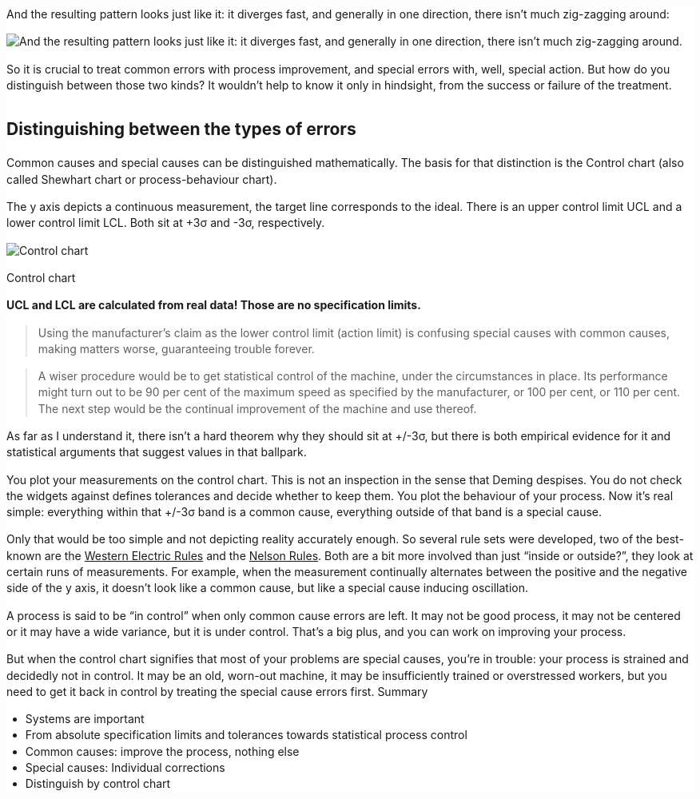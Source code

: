 And the resulting pattern looks just like it: it diverges fast, and generally in one direction, there isn’t much zig-zagging around:

![And the resulting pattern looks just like it: it diverges fast, and generally in one direction, there isn’t much zig-zagging around.](https://bear-images.sfo2.cdn.digitaloceanspaces.com/discoveries/strategy4.jpg)

So it is crucial to treat common errors with process improvement, and special errors with, well, special action. But how do you distinguish between those two kinds? It wouldn’t help to know it only in hindsight, from the success or failure of the treatment.

## Distinguishing between the types of errors

Common causes and special causes can be distinguished mathematically. The basis for that distinction is the Control chart (also called Shewhart chart or process-behaviour chart).

The y axis depicts a continuous measurement, the target line corresponds to the ideal. There is an upper control limit UCL and a lower control limit LCL. Both sit at +3σ and -3σ, respectively.

![Control chart](https://bear-images.sfo2.cdn.digitaloceanspaces.com/discoveries/controlchart.jpg)

Control chart

**UCL and LCL are calculated from real data! Those are no specification limits.**

> Using the manufacturer’s claim as the lower control limit (action limit) is confusing special causes with common causes, making matters worse, guaranteeing trouble forever.

> A wiser procedure would be to get statistical control of the machine, under the circumstances in place. Its performance might turn out to be 90 per cent of the maximum speed as specified by the manufacturer, or 100 per cent, or 110 per cent. The next step would be the continual improvement of the machine and use thereof. 

<aside>
As far as I understand it, there isn’t a hard theorem why they should sit at +/-3σ, but there is both empirical evidence for it and statistical arguments that suggest values in that ballpark.
</aside>

You plot your measurements on the control chart. This is not an inspection in the sense that Deming despises. You do not check the widgets against defines tolerances and decide whether to keep them. You plot the behaviour of your process. Now it’s real simple: everything within that +/-3σ band is a common cause, everything outside of that band is a special cause.

Only that would be too simple and not depicting reality accurately enough. So several rule sets were developed, two of the best-known are the [Western Electric Rules](https://en.wikipedia.org/wiki/Western_Electric_rules) and the [Nelson Rules](https://en.wikipedia.org/wiki/Nelson_rules). Both are a bit more involved than just “inside or outside?”, they look at certain runs of measurements. For example, when the measurement continually alternates between the positive and the negative side of the y axis, it doesn’t look like a common cause, but like a special cause inducing oscillation.

A process is said to be “in control” when only common cause errors are left. It may not be good process, it may not be centered or it may have a wide variance, but it is under control. That’s a big plus, and you can work on improving your process.

But when the control chart signifies that most of your problems are special causes, you’re in trouble: your process is strained and decidedly not in control. It may be an old, worn-out machine, it may be insufficiently trained or overstressed workers, but you need to get it back in control by treating the special cause errors first.
Summary

- Systems are important
- From absolute specification limits and tolerances towards statistical process control
- Common causes: improve the process, nothing else
- Special causes: Individual corrections
- Distinguish by control chart

